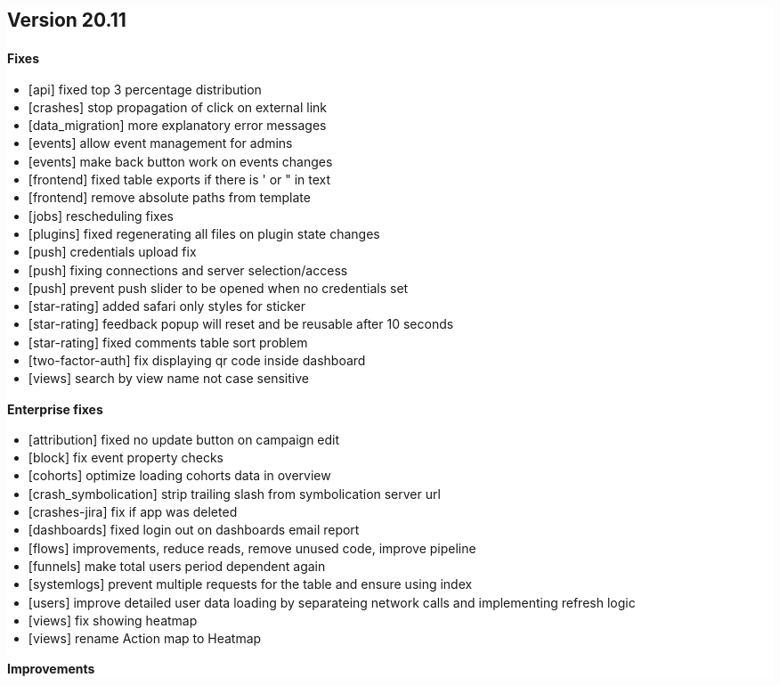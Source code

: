 ## Version 20.11

**Fixes**
* [api] fixed top 3 percentage distribution
* [crashes] stop propagation of click on external link
* [data_migration] more explanatory error messages
* [events] allow event management for admins
* [events] make back button work on events changes
* [frontend] fixed table exports if there is ' or " in text
* [frontend] remove absolute paths from template
* [jobs] rescheduling fixes
* [plugins] fixed regenerating all files on plugin state changes
* [push] credentials upload fix
* [push] fixing connections and server selection/access
* [push] prevent push slider to be opened when no credentials set
* [star-rating] added safari only styles for sticker
* [star-rating] feedback popup will reset and be reusable after 10 seconds
* [star-rating] fixed comments table sort problem
* [two-factor-auth] fix displaying qr code inside dashboard
* [views] search by view name not case sensitive

**Enterprise fixes**
* [attribution] fixed no update button on campaign edit
* [block] fix event property checks
* [cohorts] optimize loading cohorts data in overview
* [crash_symbolication] strip trailing slash from symbolication server url
* [crashes-jira] fix if app was deleted
* [dashboards] fixed login out on dashboards email report
* [flows] improvements, reduce reads, remove unused code, improve pipeline
* [funnels] make total users period dependent again
* [systemlogs] prevent multiple requests for the table and ensure using index
* [users] improve detailed user data loading by separateing network calls and implementing refresh logic
* [views] fix showing heatmap
* [views] rename Action map to Heatmap

**Improvements**
